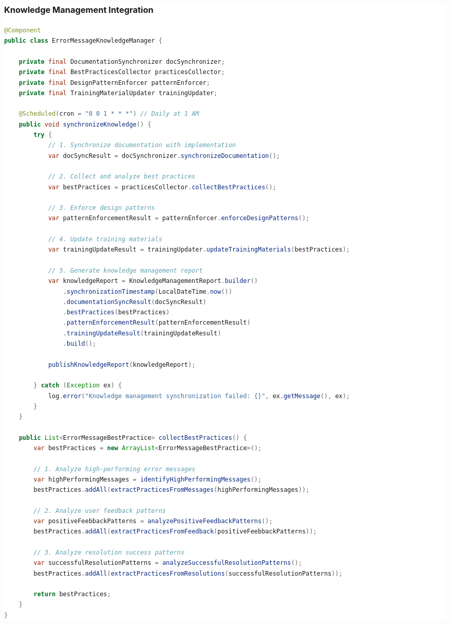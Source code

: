 ### Knowledge Management Integration
```java
@Component
public class ErrorMessageKnowledgeManager {

    private final DocumentationSynchronizer docSynchronizer;
    private final BestPracticesCollector practicesCollector;
    private final DesignPatternEnforcer patternEnforcer;
    private final TrainingMaterialUpdater trainingUpdater;

    @Scheduled(cron = "0 0 1 * * *") // Daily at 1 AM
    public void synchronizeKnowledge() {
        try {
            // 1. Synchronize documentation with implementation
            var docSyncResult = docSynchronizer.synchronizeDocumentation();

            // 2. Collect and analyze best practices
            var bestPractices = practicesCollector.collectBestPractices();

            // 3. Enforce design patterns
            var patternEnforcementResult = patternEnforcer.enforceDesignPatterns();

            // 4. Update training materials
            var trainingUpdateResult = trainingUpdater.updateTrainingMaterials(bestPractices);

            // 5. Generate knowledge management report
            var knowledgeReport = KnowledgeManagementReport.builder()
                .synchronizationTimestamp(LocalDateTime.now())
                .documentationSyncResult(docSyncResult)
                .bestPractices(bestPractices)
                .patternEnforcementResult(patternEnforcementResult)
                .trainingUpdateResult(trainingUpdateResult)
                .build();

            publishKnowledgeReport(knowledgeReport);

        } catch (Exception ex) {
            log.error("Knowledge management synchronization failed: {}", ex.getMessage(), ex);
        }
    }

    public List<ErrorMessageBestPractice> collectBestPractices() {
        var bestPractices = new ArrayList<ErrorMessageBestPractice>();

        // 1. Analyze high-performing error messages
        var highPerformingMessages = identifyHighPerformingMessages();
        bestPractices.addAll(extractPracticesFromMessages(highPerformingMessages));

        // 2. Analyze user feedback patterns
        var positiveFeebbackPatterns = analyzePositiveFeedbackPatterns();
        bestPractices.addAll(extractPracticesFromFeedback(positiveFeebbackPatterns));

        // 3. Analyze resolution success patterns
        var successfulResolutionPatterns = analyzeSuccessfulResolutionPatterns();
        bestPractices.addAll(extractPracticesFromResolutions(successfulResolutionPatterns));

        return bestPractices;
    }
}
```

